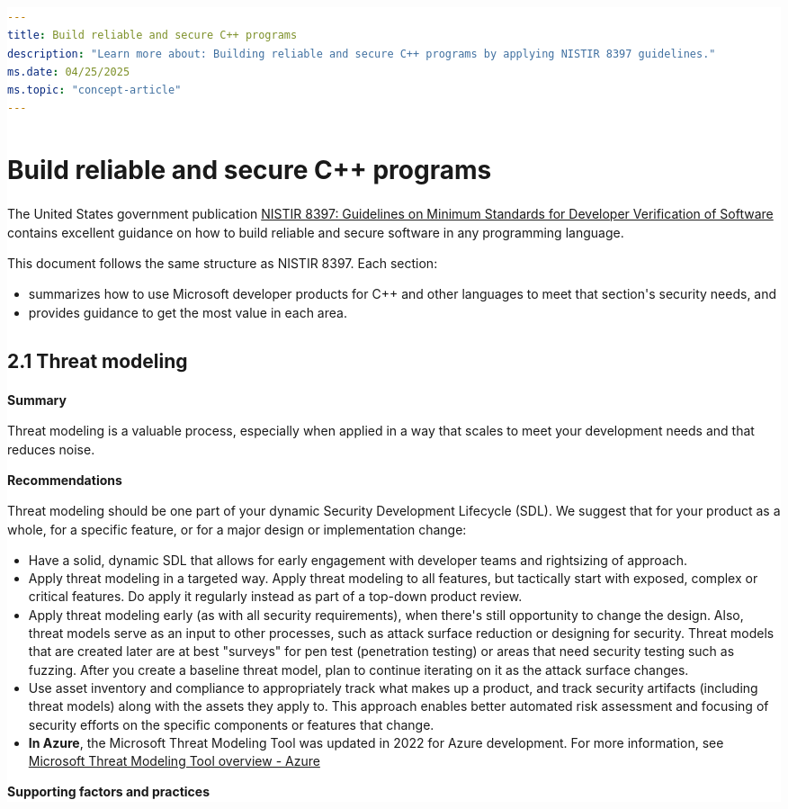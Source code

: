 ```yaml
---
title: Build reliable and secure C++ programs
description: "Learn more about: Building reliable and secure C++ programs by applying NISTIR 8397 guidelines."
ms.date: 04/25/2025
ms.topic: "concept-article"
---
```


# Build reliable and secure C++ programs

The United States government publication [NISTIR 8397: Guidelines on Minimum Standards for Developer Verification of Software](https://nvlpubs.nist.gov/nistpubs/ir/2021/NIST.IR.8397.pdf) contains excellent guidance on how to build reliable and secure software in any programming language.

This document follows the same structure as NISTIR 8397. Each section:
- summarizes how to use Microsoft developer products for C++ and other languages to meet that section's security needs, and
- provides guidance to get the most value in each area.

## 2.1 Threat modeling

**Summary**

Threat modeling is a valuable process, especially when applied in a way that scales to meet your development needs and that reduces noise.

**Recommendations**

Threat modeling should be one part of your dynamic Security Development Lifecycle (SDL). We suggest that for your product as a whole, for a specific feature, or for a major design or implementation change:

- Have a solid, dynamic SDL that allows for early engagement with developer teams and rightsizing of approach.
- Apply threat modeling in a targeted way. Apply threat modeling to all features, but tactically start with exposed, complex or critical features. Do apply it regularly instead as part of a top-down product review.
- Apply threat modeling early (as with all security requirements), when there's still opportunity to change the design. Also, threat models serve as an input to other processes, such as attack surface reduction or designing for security. Threat models that are created later are at best "surveys" for pen test (penetration testing) or areas that need security testing such as fuzzing. After you create a baseline threat model, plan to continue iterating on it as the attack surface changes.
- Use asset inventory and compliance to appropriately track what makes up a product, and track security artifacts (including threat models) along with the assets they apply to. This approach enables better automated risk assessment and focusing of security efforts on the specific components or features that change.
- **In Azure**, the Microsoft Threat Modeling Tool was updated in 2022 for Azure development. For more information, see [Microsoft Threat Modeling Tool overview - Azure](/azure/security/develop/threat-modeling-tool)

**Supporting factors and practices**
